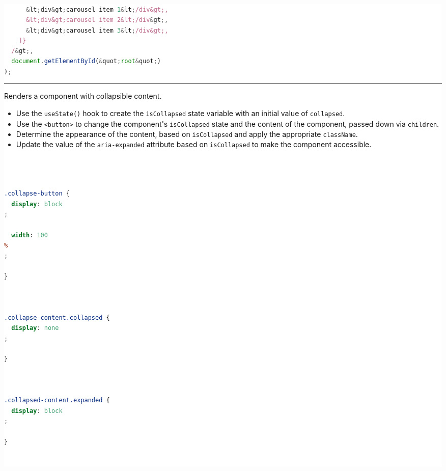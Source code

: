 ````js
      &lt;div&gt;carousel item 1&lt;/div&gt;,
      &lt;div&gt;carousel item 2&lt;/div&gt;,
      &lt;div&gt;carousel item 3&lt;/div&gt;,
    ]}
  /&gt;,
  document.getElementById(&quot;root&quot;)
);

````

<hr />
<p>Renders a component with collapsible content.</p>
<ul>
<li>Use the <code>useState()</code> hook to create the <code>isCollapsed</code> state variable with an initial value of <code>collapsed</code>.</li>
<li>Use the <code>&lt;button&gt;</code> to change the component's <code>isCollapsed</code> state and the content of the component, passed down via <code>children</code>.</li>
<li>Determine the appearance of the content, based on <code>isCollapsed</code> and apply the appropriate <code>className</code>.</li>
<li>Update the value of the <code>aria-expanded</code> attribute based on <code>isCollapsed</code> to make the component accessible.</li>
</ul>
<div class="sourceCode" id="cb14">
<pre class="sourceCode css">
<code class="sourceCode css">
<a class="sourceLine" id="cb14-1" title="1">
<span class="fu">.collapse-button</span> {</a>
<a class="sourceLine" id="cb14-2" title="2">  <span class="kw">display</span>: <span class="dv">block</span>
<span class="op">;</span>
</a>
<a class="sourceLine" id="cb14-3" title="3">  <span class="kw">width</span>: <span class="dv">100</span>
<span class="dt">%</span>
<span class="op">;</span>
</a>
<a class="sourceLine" id="cb14-4" title="4">}</a>
<a class="sourceLine" id="cb14-5" title="5">
</a>
<a class="sourceLine" id="cb14-6" title="6">
<span class="fu">.collapse-content.collapsed</span> {</a>
<a class="sourceLine" id="cb14-7" title="7">  <span class="kw">display</span>: <span class="dv">none</span>
<span class="op">;</span>
</a>
<a class="sourceLine" id="cb14-8" title="8">}</a>
<a class="sourceLine" id="cb14-9" title="9">
</a>
<a class="sourceLine" id="cb14-10" title="10">
<span class="fu">.collapsed-content.expanded</span> {</a>
<a class="sourceLine" id="cb14-11" title="11">  <span class="kw">display</span>: <span class="dv">block</span>
<span class="op">;</span>
</a>
<a class="sourceLine" id="cb14-12" title="12">}</a>
